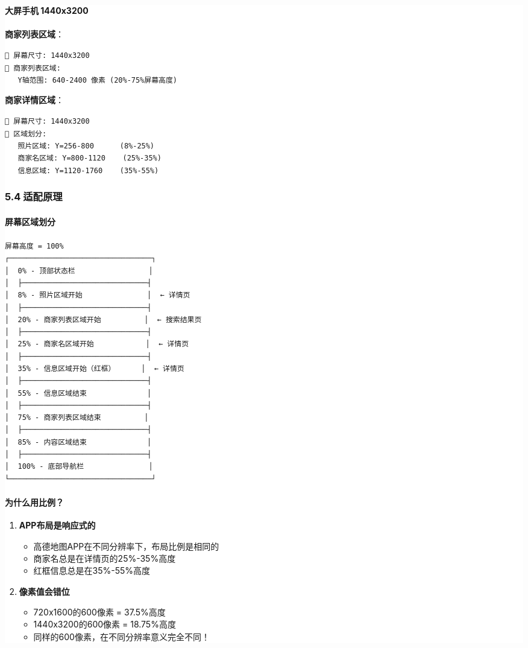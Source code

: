 #### 大屏手机 1440x3200

**商家列表区域**：
```
📱 屏幕尺寸: 1440x3200
📐 商家列表区域:
   Y轴范围: 640-2400 像素 (20%-75%屏幕高度)
```

**商家详情区域**：
```
📱 屏幕尺寸: 1440x3200
📐 区域划分:
   照片区域: Y=256-800      (8%-25%)
   商家名区域: Y=800-1120    (25%-35%)
   信息区域: Y=1120-1760    (35%-55%)
```

### 5.4 适配原理

#### 屏幕区域划分

```
屏幕高度 = 100%
┌─────────────────────────────────┐
│  0% - 顶部状态栏                 │
│  ├─────────────────────────────┤
│  8% - 照片区域开始               │  ← 详情页
│  ├─────────────────────────────┤
│  20% - 商家列表区域开始          │  ← 搜索结果页
│  ├─────────────────────────────┤
│  25% - 商家名区域开始            │  ← 详情页
│  ├─────────────────────────────┤
│  35% - 信息区域开始（红框）      │  ← 详情页
│  ├─────────────────────────────┤
│  55% - 信息区域结束              │
│  ├─────────────────────────────┤
│  75% - 商家列表区域结束          │
│  ├─────────────────────────────┤
│  85% - 内容区域结束              │
│  ├─────────────────────────────┤
│  100% - 底部导航栏               │
└─────────────────────────────────┘
```

#### 为什么用比例？

1. **APP布局是响应式的**
   - 高德地图APP在不同分辨率下，布局比例是相同的
   - 商家名总是在详情页的25%-35%高度
   - 红框信息总是在35%-55%高度

2. **像素值会错位**
   - 720x1600的600像素 = 37.5%高度
   - 1440x3200的600像素 = 18.75%高度
   - 同样的600像素，在不同分辨率意义完全不同！
